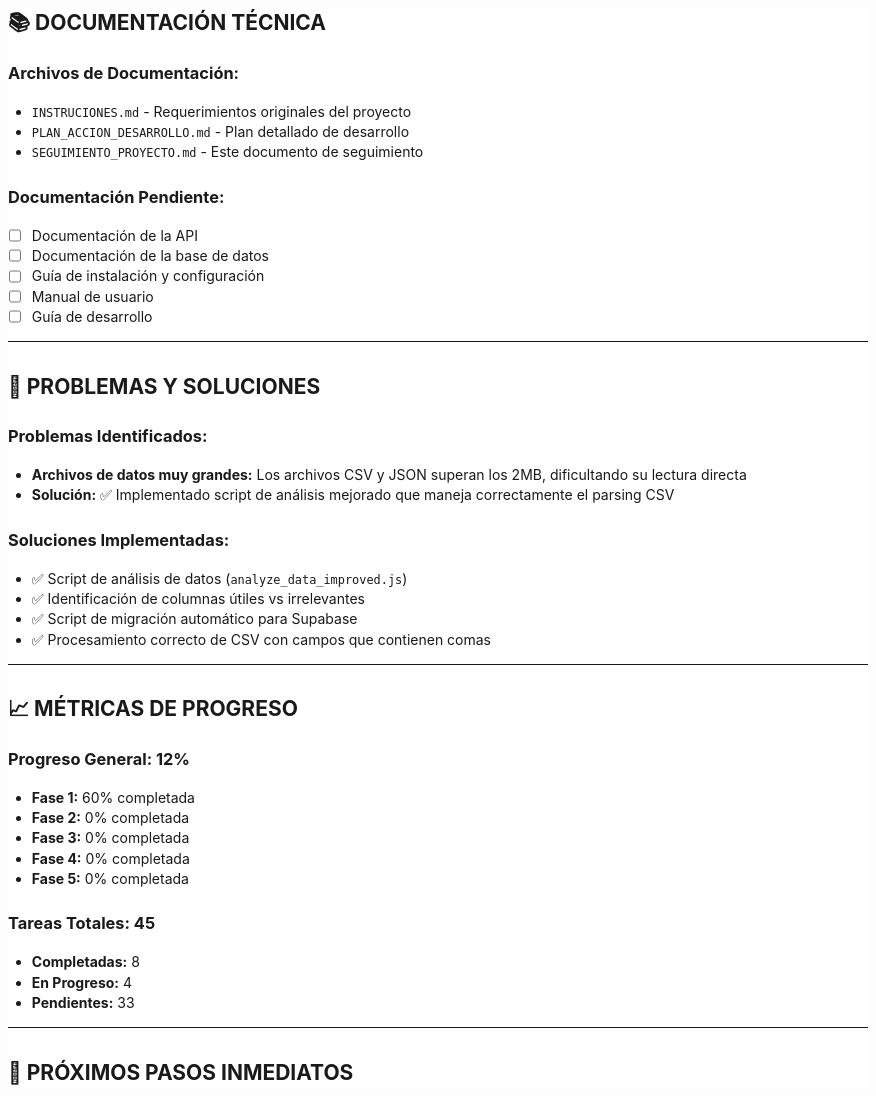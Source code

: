 
## 📚 **DOCUMENTACIÓN TÉCNICA**

### **Archivos de Documentación:**
- `INSTRUCIONES.md` - Requerimientos originales del proyecto
- `PLAN_ACCION_DESARROLLO.md` - Plan detallado de desarrollo
- `SEGUIMIENTO_PROYECTO.md` - Este documento de seguimiento

### **Documentación Pendiente:**
- [ ] Documentación de la API
- [ ] Documentación de la base de datos
- [ ] Guía de instalación y configuración
- [ ] Manual de usuario
- [ ] Guía de desarrollo

---

## 🐛 **PROBLEMAS Y SOLUCIONES**

### **Problemas Identificados:**
- **Archivos de datos muy grandes:** Los archivos CSV y JSON superan los 2MB, dificultando su lectura directa
- **Solución:** ✅ Implementado script de análisis mejorado que maneja correctamente el parsing CSV

### **Soluciones Implementadas:**
- ✅ Script de análisis de datos (`analyze_data_improved.js`)
- ✅ Identificación de columnas útiles vs irrelevantes
- ✅ Script de migración automático para Supabase
- ✅ Procesamiento correcto de CSV con campos que contienen comas

---

## 📈 **MÉTRICAS DE PROGRESO**

### **Progreso General:** 12%
- **Fase 1:** 60% completada
- **Fase 2:** 0% completada
- **Fase 3:** 0% completada
- **Fase 4:** 0% completada
- **Fase 5:** 0% completada

### **Tareas Totales:** 45
- **Completadas:** 8
- **En Progreso:** 4
- **Pendientes:** 33

---

## 🎯 **PRÓXIMOS PASOS INMEDIATOS**
